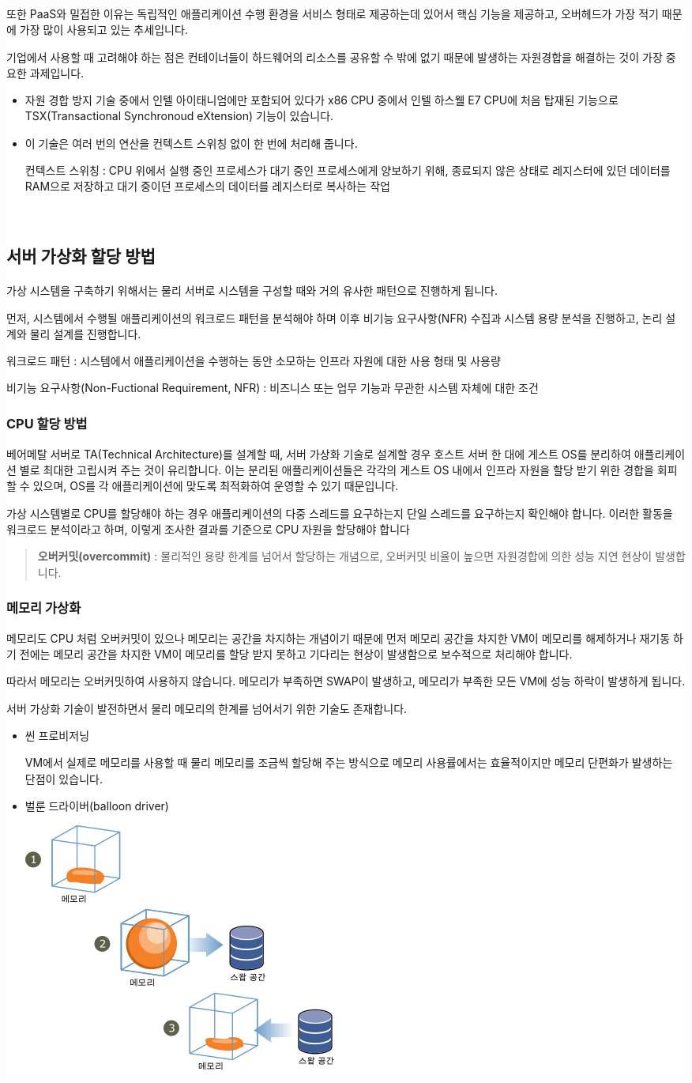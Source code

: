 또한 PaaS와 밀접한 이유는 독립적인 애플리케이션 수행 환경을 서비스 형태로 제공하는데 있어서 핵심 기능을 제공하고, 오버헤드가 가장 적기 때문에 가장 많이 사용되고 있는 추세입니다.

기업에서 사용할 때 고려해야 하는 점은 컨테이너들이 하드웨어의 리소스를 공유할 수 밖에 없기 때문에 발생하는 자원경합을 해결하는 것이 가장 중요한 과제입니다.

- 자원 경합 방지 기술 중에서 인텔 아이태니엄에만 포함되어 있다가 x86 CPU 중에서 인텔 하스웰 E7 CPU에 처음 탑재된 기능으로 TSX(Transactional Synchronoud eXtension) 기능이 있습니다.

- 이 기술은 여러 번의 연산을 컨텍스트 스위칭 없이 한 번에 처리해 줍니다.

  컨텍스트 스위칭 : CPU 위에서 실행 중인 프로세스가 대기 중인 프로세스에게 양보하기 위해, 종료되지 않은 상태로 레지스터에 있던 데이터를 RAM으로 저장하고 대기 중이던 프로세스의 데이터를 레지스터로 복사하는 작업

<br/>

## 서버 가상화 할당 방법

가상 시스템을 구축하기 위해서는 물리 서버로 시스템을 구성할 때와 거의 유사한 패턴으로 진행하게 됩니다.

먼저, 시스템에서 수행될 애플리케이션의 워크로드 패턴을 분석해야 하며 이후 비기능 요구사항(NFR) 수집과 시스템 용량 분석을 진행하고, 논리 설계와 물리 설계를 진행합니다.

워크로드 패턴 : 시스템에서 애플리케이션을 수행하는 동안 소모하는 인프라 자원에 대한 사용 형태 및 사용량

비기능 요구사항(Non-Fuctional Requirement, NFR) : 비즈니스 또는 업무 기능과 무관한 시스템 자체에 대한 조건

### CPU 할당 방법

베어메탈 서버로 TA(Technical Architecture)를 설계할 때, 서버 가상화 기술로 설계할 경우 호스트 서버 한 대에 게스트 OS를 분리하여 애플리케이션 별로 최대한 고립시켜 주는 것이 유리합니다. 이는 분리된 애플리케이션들은 각각의 게스트 OS 내에서 인프라 자원을 할당 받기 위한 경합을 회피할 수 있으며, OS를 각 애플리케이션에 맞도록 최적화하여 운영할 수 있기 때문입니다.

가상 시스템별로 CPU를 할당해야 하는 경우 애플리케이션의 다중 스레드를 요구하는지 단일 스레드를 요구하는지 확인해야 합니다. 이러한 활동을 워크로드 분석이라고 하며, 이렇게 조사한 결과를 기준으로 CPU 자원을 할당해야 합니다

> **오버커밋(overcommit)** : 물리적인 용량 한계를 넘어서 할당하는 개념으로, 오버커밋 비율이 높으면 자원경합에 의한 성능 지연 현상이 발생합니다.

### 메모리 가상화

메모리도 CPU 처럼 오버커밋이 있으나 메모리는 공간을 차지하는 개념이기 때문에 먼저 메모리 공간을 차지한 VM이 메모리를 해제하거나 재기동 하기 전에는 메모리 공간을 차지한 VM이 메모리를 할당 받지 못하고 기다리는 현상이 발생함으로 보수적으로 처리해야 합니다.

따라서 메모리는 오버커밋하여 사용하지 않습니다. 메모리가 부족하면 SWAP이 발생하고, 메모리가 부족한 모든 VM에 성능 하락이 발생하게 됩니다.

서버 가상화 기술이 발전하면서 물리 메모리의 한계를 넘어서기 위한 기술도 존재합니다.

- 씬 프로비저닝

  VM에서 실제로 메모리를 사용할 때 물리 메모리를 조금씩 할당해 주는 방식으로 메모리 사용률에서는 효율적이지만 메모리 단편화가 발생하는 단점이 있습니다.

- 벌룬 드라이버(balloon driver)

  ![images](../../Images/2020/03/20200303-1515-10.png)
